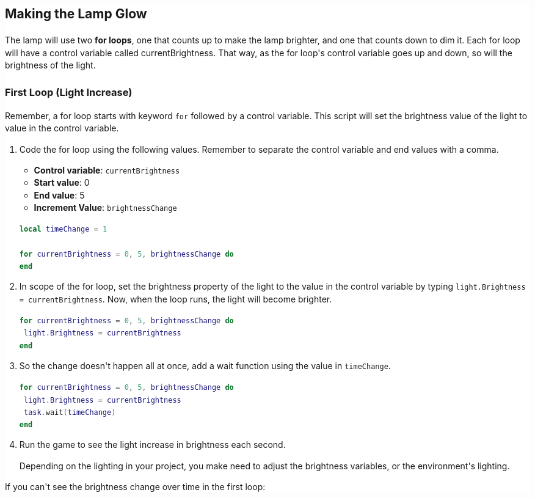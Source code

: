 ## Making the Lamp Glow

The lamp will use two **for loops**, one that counts up to make the lamp brighter, and one that counts down to dim it. Each for loop will have a control variable called currentBrightness. That way, as the for loop's control variable goes up and down, so will the brightness of the light.

### First Loop (Light Increase)

Remember, a for loop starts with keyword `for` followed by a control variable. This script will set the brightness value of the light to value in the control variable.

1. Code the for loop using the following values. Remember to separate the control variable and end values with a comma.

   - **Control variable**: `currentBrightness`
   - **Start value**: 0
   - **End value**: 5
   - **Increment Value**: `brightnessChange`

   ```lua
   local timeChange = 1

   for currentBrightness = 0, 5, brightnessChange do
   end
   ```

2. In scope of the for loop, set the brightness property of the light to the value in the control variable by typing `light.Brightness = currentBrightness`. Now, when the loop runs, the light will become brighter.

   ```lua
   for currentBrightness = 0, 5, brightnessChange do
   	light.Brightness = currentBrightness
   end
   ```

3. So the change doesn't happen all at once, add a wait function using the value in `timeChange`.

   ```lua
   for currentBrightness = 0, 5, brightnessChange do
   	light.Brightness = currentBrightness
   	task.wait(timeChange)
   end
   ```

4. Run the game to see the light increase in brightness each second.

   <video controls src="../../../assets/education/coding-4/glowing-light-increase.mp4" width="100%"></video>

   <Alert severity="info">
   Depending on the lighting in your project, you make need to adjust the brightness variables, or the environment's lighting.
   </Alert>

If you can't see the brightness change over time in the first loop:
